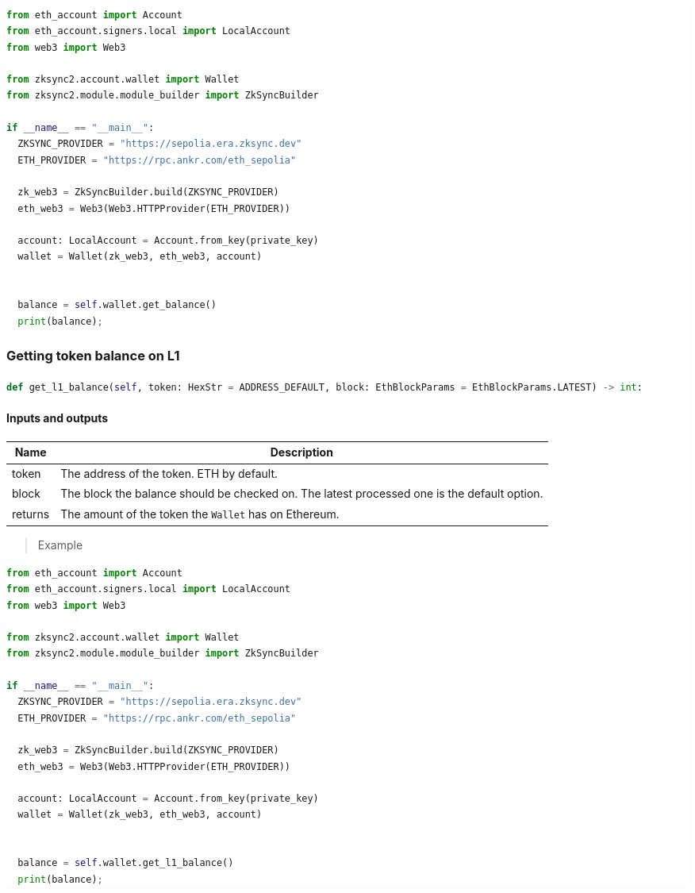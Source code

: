 ```python
from eth_account import Account
from eth_account.signers.local import LocalAccount
from web3 import Web3

from zksync2.account.wallet import Wallet
from zksync2.module.module_builder import ZkSyncBuilder

if __name__ == "__main__":
  ZKSYNC_PROVIDER = "https://sepolia.era.zksync.dev"
  ETH_PROVIDER = "https://rpc.ankr.com/eth_sepolia"

  zk_web3 = ZkSyncBuilder.build(ZKSYNC_PROVIDER)
  eth_web3 = Web3(Web3.HTTPProvider(ETH_PROVIDER))

  account: LocalAccount = Account.from_key(private_key)
  wallet = Wallet(zk_web3, eth_web3, account)


  balance = self.wallet.get_balance()
  print(balance);
```

### Getting token balance on L1

```python
def get_l1_balance(self, token: HexStr = ADDRESS_DEFAULT, block: EthBlockParams = EthBlockParams.LATEST) -> int:
```

#### Inputs and outputs

| Name    | Description                                                                                 |
| ------- | ------------------------------------------------------------------------------------------- |
| token   | The address of the token. ETH by default.                                                   |
| block   | The block the balance should be checked on. The latest processed one is the default option. |
| returns | The amount of the token the `Wallet` has on Ethereum.                                       |

> Example

```python
from eth_account import Account
from eth_account.signers.local import LocalAccount
from web3 import Web3

from zksync2.account.wallet import Wallet
from zksync2.module.module_builder import ZkSyncBuilder

if __name__ == "__main__":
  ZKSYNC_PROVIDER = "https://sepolia.era.zksync.dev"
  ETH_PROVIDER = "https://rpc.ankr.com/eth_sepolia"

  zk_web3 = ZkSyncBuilder.build(ZKSYNC_PROVIDER)
  eth_web3 = Web3(Web3.HTTPProvider(ETH_PROVIDER))

  account: LocalAccount = Account.from_key(private_key)
  wallet = Wallet(zk_web3, eth_web3, account)


  balance = self.wallet.get_l1_balance()
  print(balance);
```
